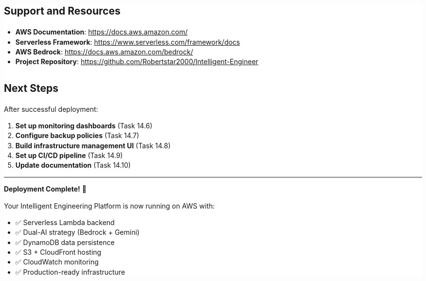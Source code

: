 ## Support and Resources

- **AWS Documentation**: https://docs.aws.amazon.com/
- **Serverless Framework**: https://www.serverless.com/framework/docs
- **AWS Bedrock**: https://docs.aws.amazon.com/bedrock/
- **Project Repository**: https://github.com/Robertstar2000/Intelligent-Engineer

## Next Steps

After successful deployment:

1. **Set up monitoring dashboards** (Task 14.6)
2. **Configure backup policies** (Task 14.7)
3. **Build infrastructure management UI** (Task 14.8)
4. **Set up CI/CD pipeline** (Task 14.9)
5. **Update documentation** (Task 14.10)

---

**Deployment Complete!** 🎉

Your Intelligent Engineering Platform is now running on AWS with:
- ✅ Serverless Lambda backend
- ✅ Dual-AI strategy (Bedrock + Gemini)
- ✅ DynamoDB data persistence
- ✅ S3 + CloudFront hosting
- ✅ CloudWatch monitoring
- ✅ Production-ready infrastructure
